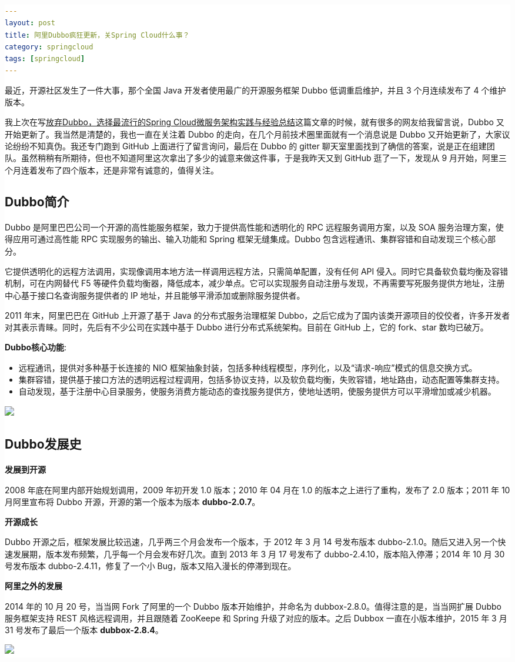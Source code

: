 ```yaml
---
layout: post
title: 阿里Dubbo疯狂更新，关Spring Cloud什么事？
category: springcloud
tags: [springcloud]
---
```


最近，开源社区发生了一件大事，那个全国 Java 开发者使用最广的开源服务框架 Dubbo 低调重启维护，并且 3 个月连续发布了 4 个维护版本。

我上次在写[放弃Dubbo，选择最流行的Spring Cloud微服务架构实践与经验总结](http://mp.weixin.qq.com/s/bciSlKearaVFQg1QWOSn_g)这篇文章的时候，就有很多的网友给我留言说，Dubbo 又开始更新了。我当然是清楚的，我也一直在关注着 Dubbo 的走向，在几个月前技术圈里面就有一个消息说是 Dubbo 又开始更新了，大家议论纷纷不知真伪。我还专门跑到 GitHub 上面进行了留言询问，最后在 Dubbo 的 gitter 聊天室里面找到了确信的答案，说是正在组建团队。虽然稍稍有所期待，但也不知道阿里这次拿出了多少的诚意来做这件事，于是我昨天又到 GitHub 逛了一下，发现从 9 月开始，阿里三个月连着发布了四个版本，还是非常有诚意的，值得关注。

## Dubbo简介

Dubbo 是阿里巴巴公司一个开源的高性能服务框架，致力于提供高性能和透明化的 RPC 远程服务调用方案，以及 SOA 服务治理方案，使得应用可通过高性能 RPC 实现服务的输出、输入功能和 Spring 框架无缝集成。Dubbo 包含远程通讯、集群容错和自动发现三个核心部分。

它提供透明化的远程方法调用，实现像调用本地方法一样调用远程方法，只需简单配置，没有任何 API 侵入。同时它具备软负载均衡及容错机制，可在内网替代 F5 等硬件负载均衡器，降低成本，减少单点。它可以实现服务自动注册与发现，不再需要写死服务提供方地址，注册中心基于接口名查询服务提供者的 IP 地址，并且能够平滑添加或删除服务提供者。

2011 年末，阿里巴巴在 GitHub 上开源了基于 Java 的分布式服务治理框架 Dubbo，之后它成为了国内该类开源项目的佼佼者，许多开发者对其表示青睐。同时，先后有不少公司在实践中基于 Dubbo 进行分布式系统架构。目前在 GitHub 上，它的 fork、star 数均已破万。

**Dubbo核心功能**:

- 远程通讯，提供对多种基于长连接的 NIO 框架抽象封装，包括多种线程模型，序列化，以及“请求-响应”模式的信息交换方式。
- 集群容错，提供基于接口方法的透明远程过程调用，包括多协议支持，以及软负载均衡，失败容错，地址路由，动态配置等集群支持。
- 自动发现，基于注册中心目录服务，使服务消费方能动态的查找服务提供方，使地址透明，使服务提供方可以平滑增加或减少机器。 

![](https://ziyekudeng.github.io/assets/images/2017/architecture/dubbo-architecture.png)  


## Dubbo发展史

**发展到开源**

2008 年底在阿里内部开始规划调用，2009 年初开发 1.0 版本；2010 年 04 月在 1.0 的版本之上进行了重构，发布了 2.0 版本；2011 年 10 月阿里宣布将 Dubbo 开源，开源的第一个版本为版本 **dubbo-2.0.7**。

**开源成长**

Dubbo 开源之后，框架发展比较迅速，几乎两三个月会发布一个版本，于 2012 年 3 月 14 号发布版本 dubbo-2.1.0。随后又进入另一个快速发展期，版本发布频繁，几乎每一个月会发布好几次。直到 2013 年 3 月 17 号发布了 dubbo-2.4.10，版本陷入停滞；2014 年 10 月 30 号发布版本 dubbo-2.4.11，修复了一个小 Bug，版本又陷入漫长的停滞到现在。

**阿里之外的发展**

2014 年的 10 月 20 号，当当网 Fork 了阿里的一个 Dubbo 版本开始维护，并命名为 dubbox-2.8.0。值得注意的是，当当网扩展 Dubbo 服务框架支持 REST 风格远程调用，并且跟随着 ZooKeepe 和 Spring 升级了对应的版本。之后 Dubbox 一直在小版本维护，2015 年 3 月 31 号发布了最后一个版本 **dubbox-2.8.4**。

![](https://ziyekudeng.github.io/assets/images/2017/architecture/dubbox_rest.jpg)  

